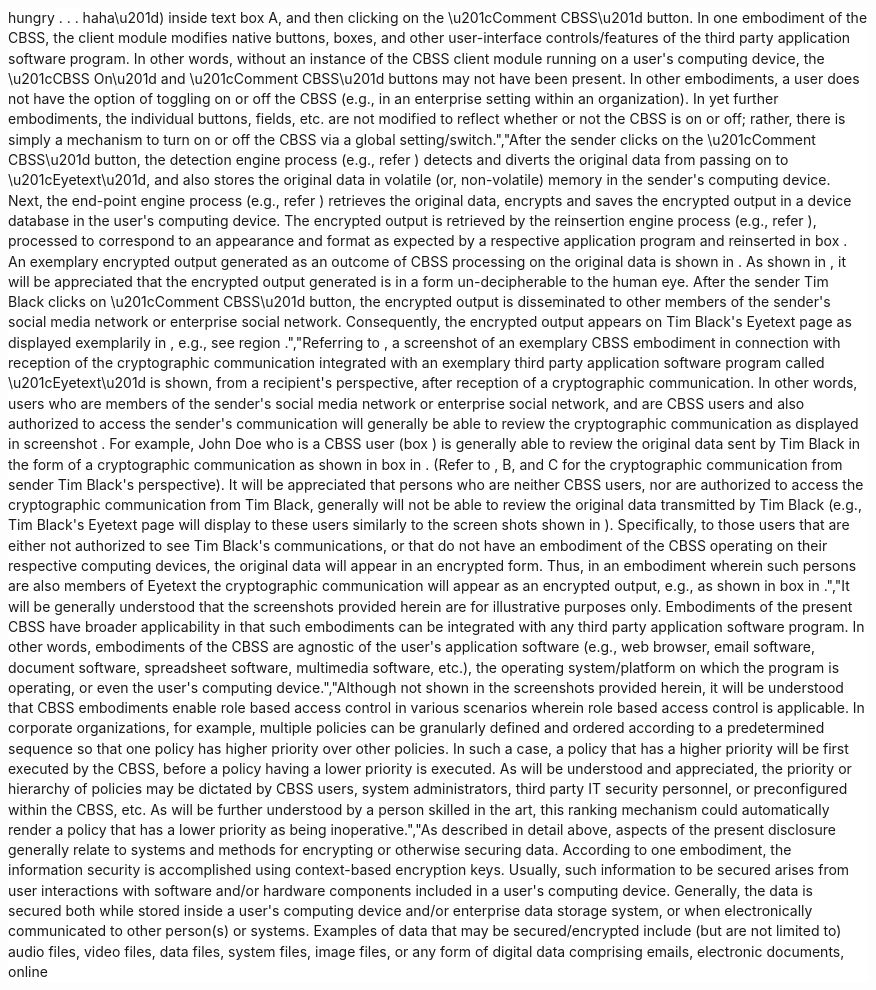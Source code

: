 hungry . . . haha\u201d) inside text box A, and then clicking on the \u201cComment CBSS\u201d button. In one embodiment of the CBSS, the client module modifies native buttons, boxes, and other user-interface controls\/features of the third party application software program. In other words, without an instance of the CBSS client module running on a user's computing device, the \u201cCBSS On\u201d and \u201cComment CBSS\u201d buttons may not have been present. In other embodiments, a user does not have the option of toggling on or off the CBSS (e.g., in an enterprise setting within an organization). In yet further embodiments, the individual buttons, fields, etc. are not modified to reflect whether or not the CBSS is on or off; rather, there is simply a mechanism to turn on or off the CBSS via a global setting\/switch.","After the sender clicks on the \u201cComment CBSS\u201d button, the detection engine process (e.g., refer ) detects and diverts the original data from passing on to \u201cEyetext\u201d, and also stores the original data in volatile (or, non-volatile) memory in the sender's computing device. Next, the end-point engine process (e.g., refer ) retrieves the original data, encrypts and saves the encrypted output in a device database in the user's computing device. The encrypted output is retrieved by the reinsertion engine process (e.g., refer ), processed to correspond to an appearance and format as expected by a respective application program and reinserted in box . An exemplary encrypted output generated as an outcome of CBSS processing on the original data is shown in . As shown in , it will be appreciated that the encrypted output generated is in a form un-decipherable to the human eye. After the sender Tim Black clicks on \u201cComment CBSS\u201d button, the encrypted output is disseminated to other members of the sender's social media network or enterprise social network. Consequently, the encrypted output appears on Tim Black's Eyetext page as displayed exemplarily in , e.g., see region .","Referring to , a screenshot of an exemplary CBSS embodiment in connection with reception of the cryptographic communication integrated with an exemplary third party application software program called \u201cEyetext\u201d is shown, from a recipient's perspective, after reception of a cryptographic communication. In other words, users who are members of the sender's social media network or enterprise social network, and are CBSS users and also authorized to access the sender's communication will generally be able to review the cryptographic communication as displayed in screenshot . For example, John Doe who is a CBSS user (box ) is generally able to review the original data sent by Tim Black in the form of a cryptographic communication as shown in box  in . (Refer to , B, and C for the cryptographic communication from sender Tim Black's perspective). It will be appreciated that persons who are neither CBSS users, nor are authorized to access the cryptographic communication from Tim Black, generally will not be able to review the original data transmitted by Tim Black (e.g., Tim Black's Eyetext page will display to these users similarly to the screen shots shown in ). Specifically, to those users that are either not authorized to see Tim Black's communications, or that do not have an embodiment of the CBSS operating on their respective computing devices, the original data will appear in an encrypted form. Thus, in an embodiment wherein such persons are also members of Eyetext the cryptographic communication will appear as an encrypted output, e.g., as shown in box  in .","It will be generally understood that the screenshots provided herein are for illustrative purposes only. Embodiments of the present CBSS have broader applicability in that such embodiments can be integrated with any third party application software program. In other words, embodiments of the CBSS are agnostic of the user's application software (e.g., web browser, email software, document software, spreadsheet software, multimedia software, etc.), the operating system\/platform on which the program is operating, or even the user's computing device.","Although not shown in the screenshots provided herein, it will be understood that CBSS embodiments enable role based access control in various scenarios wherein role based access control is applicable. In corporate organizations, for example, multiple policies can be granularly defined and ordered according to a predetermined sequence so that one policy has higher priority over other policies. In such a case, a policy that has a higher priority will be first executed by the CBSS, before a policy having a lower priority is executed. As will be understood and appreciated, the priority or hierarchy of policies may be dictated by CBSS users, system administrators, third party IT security personnel, or preconfigured within the CBSS, etc. As will be further understood by a person skilled in the art, this ranking mechanism could automatically render a policy that has a lower priority as being inoperative.","As described in detail above, aspects of the present disclosure generally relate to systems and methods for encrypting or otherwise securing data. According to one embodiment, the information security is accomplished using context-based encryption keys. Usually, such information to be secured arises from user interactions with software and\/or hardware components included in a user's computing device. Generally, the data is secured both while stored inside a user's computing device and\/or enterprise data storage system, or when electronically communicated to other person(s) or systems. Examples of data that may be secured\/encrypted include (but are not limited to) audio files, video files, data files, system files, image files, or any form of digital data comprising emails, electronic documents, online